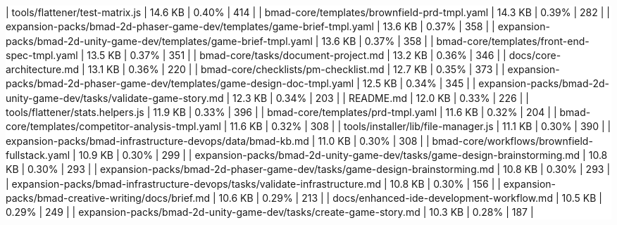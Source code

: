 | tools/flattener/test-matrix.js | 14.6 KB | 0.40% | 414 |
| bmad-core/templates/brownfield-prd-tmpl.yaml | 14.3 KB | 0.39% | 282 |
| expansion-packs/bmad-2d-phaser-game-dev/templates/game-brief-tmpl.yaml | 13.6 KB | 0.37% | 358 |
| expansion-packs/bmad-2d-unity-game-dev/templates/game-brief-tmpl.yaml | 13.6 KB | 0.37% | 358 |
| bmad-core/templates/front-end-spec-tmpl.yaml | 13.5 KB | 0.37% | 351 |
| bmad-core/tasks/document-project.md | 13.2 KB | 0.36% | 346 |
| docs/core-architecture.md | 13.1 KB | 0.36% | 220 |
| bmad-core/checklists/pm-checklist.md | 12.7 KB | 0.35% | 373 |
| expansion-packs/bmad-2d-phaser-game-dev/templates/game-design-doc-tmpl.yaml | 12.5 KB | 0.34% | 345 |
| expansion-packs/bmad-2d-unity-game-dev/tasks/validate-game-story.md | 12.3 KB | 0.34% | 203 |
| README.md | 12.0 KB | 0.33% | 226 |
| tools/flattener/stats.helpers.js | 11.9 KB | 0.33% | 396 |
| bmad-core/templates/prd-tmpl.yaml | 11.6 KB | 0.32% | 204 |
| bmad-core/templates/competitor-analysis-tmpl.yaml | 11.6 KB | 0.32% | 308 |
| tools/installer/lib/file-manager.js | 11.1 KB | 0.30% | 390 |
| expansion-packs/bmad-infrastructure-devops/data/bmad-kb.md | 11.0 KB | 0.30% | 308 |
| bmad-core/workflows/brownfield-fullstack.yaml | 10.9 KB | 0.30% | 299 |
| expansion-packs/bmad-2d-unity-game-dev/tasks/game-design-brainstorming.md | 10.8 KB | 0.30% | 293 |
| expansion-packs/bmad-2d-phaser-game-dev/tasks/game-design-brainstorming.md | 10.8 KB | 0.30% | 293 |
| expansion-packs/bmad-infrastructure-devops/tasks/validate-infrastructure.md | 10.8 KB | 0.30% | 156 |
| expansion-packs/bmad-creative-writing/docs/brief.md | 10.6 KB | 0.29% | 213 |
| docs/enhanced-ide-development-workflow.md | 10.5 KB | 0.29% | 249 |
| expansion-packs/bmad-2d-unity-game-dev/tasks/create-game-story.md | 10.3 KB | 0.28% | 187 |
